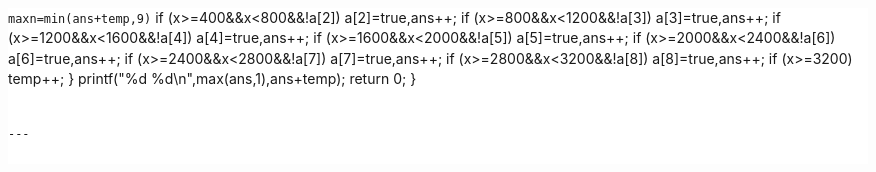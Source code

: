 ```maxn=min(ans+temp,9)```
  	  	if (x>=400&&x<800&&!a[2]) a[2]=true,ans++;
  	  	if (x>=800&&x<1200&&!a[3]) a[3]=true,ans++;
  	  	if (x>=1200&&x<1600&&!a[4]) a[4]=true,ans++;
  	  	if (x>=1600&&x<2000&&!a[5]) a[5]=true,ans++;
  	  	if (x>=2000&&x<2400&&!a[6]) a[6]=true,ans++;
  	  	if (x>=2400&&x<2800&&!a[7]) a[7]=true,ans++;
  	  	if (x>=2800&&x<3200&&!a[8]) a[8]=true,ans++;
  	  	if (x>=3200) temp++;
	  }
  	printf("%d %d\n",max(ans,1),ans+temp);
  	return 0;
  }
```

---

